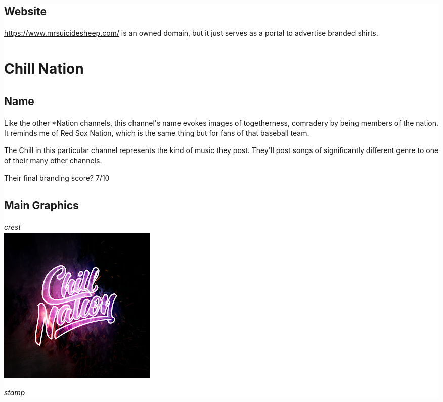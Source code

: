 

## Website

https://www.mrsuicidesheep.com/ is an owned domain, but it just serves as a portal to advertise branded shirts.

# Chill Nation

## Name

Like the other *Nation channels, this channel's name evokes images of togetherness, comradery by being members of the nation. It reminds me of Red Sox Nation, which is the same thing but for fans of that baseball team.

The Chill in this particular channel represents the kind of music they post. They'll post songs of significantly different genre to one of their many other channels.

Their final branding score? 7/10

## Main Graphics

_crest_  
![Crest of Chill Nation](/misc/musicchannel/cn/crest.jpg)

_stamp_

